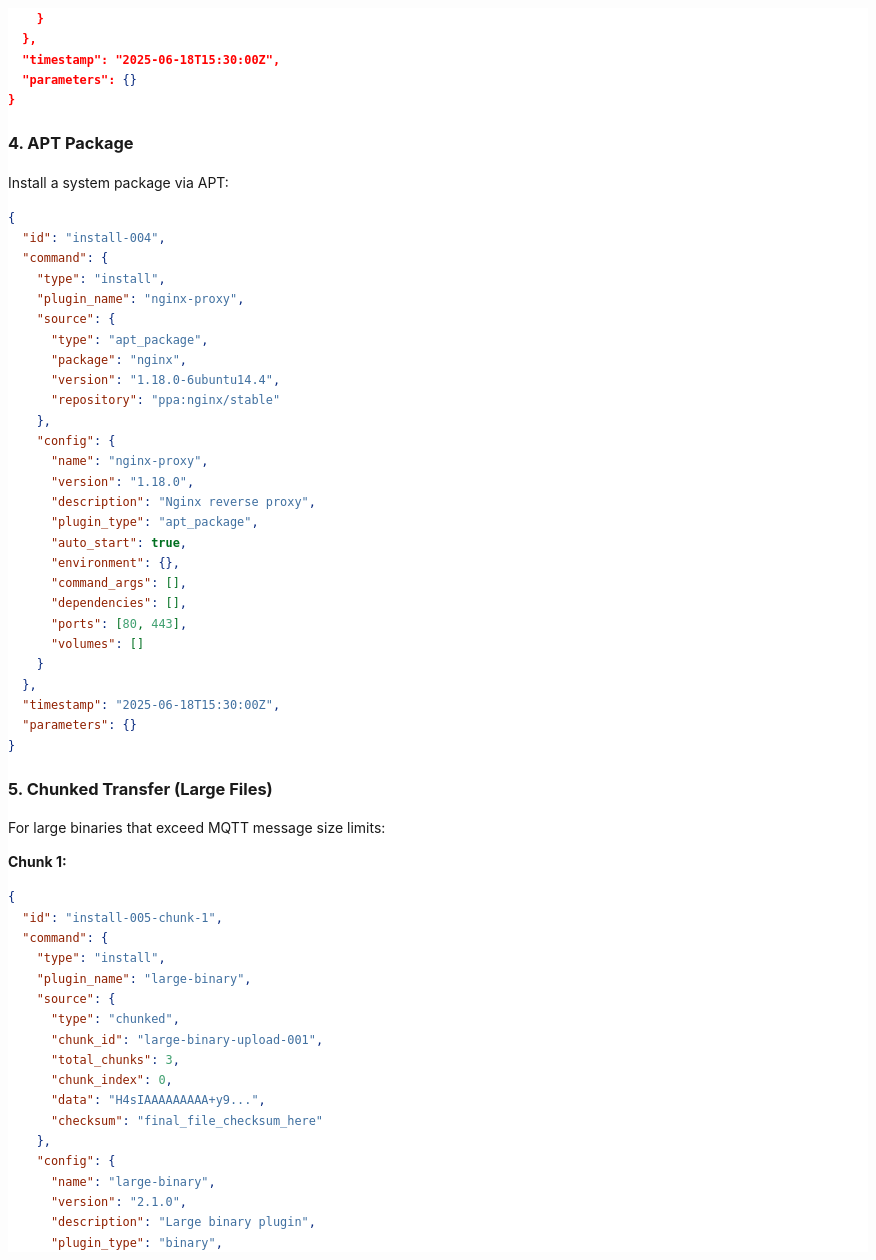 ```json
    }
  },
  "timestamp": "2025-06-18T15:30:00Z",
  "parameters": {}
}
```

### 4. APT Package

Install a system package via APT:

```json
{
  "id": "install-004",
  "command": {
    "type": "install",
    "plugin_name": "nginx-proxy",
    "source": {
      "type": "apt_package",
      "package": "nginx",
      "version": "1.18.0-6ubuntu14.4",
      "repository": "ppa:nginx/stable"
    },
    "config": {
      "name": "nginx-proxy",
      "version": "1.18.0",
      "description": "Nginx reverse proxy",
      "plugin_type": "apt_package",
      "auto_start": true,
      "environment": {},
      "command_args": [],
      "dependencies": [],
      "ports": [80, 443],
      "volumes": []
    }
  },
  "timestamp": "2025-06-18T15:30:00Z",
  "parameters": {}
}
```

### 5. Chunked Transfer (Large Files)

For large binaries that exceed MQTT message size limits:

**Chunk 1:**
```json
{
  "id": "install-005-chunk-1",
  "command": {
    "type": "install",
    "plugin_name": "large-binary",
    "source": {
      "type": "chunked",
      "chunk_id": "large-binary-upload-001",
      "total_chunks": 3,
      "chunk_index": 0,
      "data": "H4sIAAAAAAAAA+y9...", 
      "checksum": "final_file_checksum_here"
    },
    "config": {
      "name": "large-binary",
      "version": "2.1.0",
      "description": "Large binary plugin",
      "plugin_type": "binary",
```
